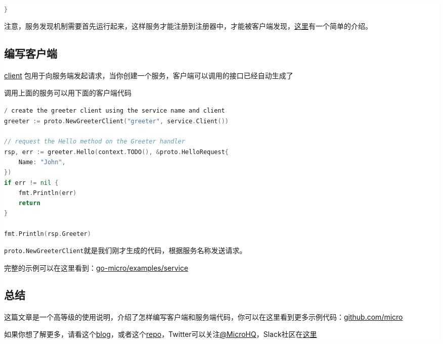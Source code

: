 ```go
}
```



注意，服务发现机制需要首先运行起来，这样服务才能注册到注册器中，才能被客户端发现，[这里](https://github.com/micro/go-micro#getting-started)有一个简单的介绍。



## 编写客户端

 [client](https://godoc.org/github.com/micro/go-micro/client) 包用于向服务端发起请求，当你创建一个服务，客户端可以调用的接口已经自动生成了

调用上面的服务可以用下面的客户端代码

```go
/ create the greeter client using the service name and client
greeter := proto.NewGreeterClient("greeter", service.Client())

// request the Hello method on the Greeter handler
rsp, err := greeter.Hello(context.TODO(), &proto.HelloRequest{
	Name: "John",
})
if err != nil {
	fmt.Println(err)
	return
}

fmt.Println(rsp.Greeter)
```

`proto.NewGreeterClient`就是我们刚才生成的代码，根据服务名称发送请求。

完整的示例可以在这里看到：[go-micro/examples/service](https://github.com/micro/go-micro/tree/master/examples/service)



## 总结

这篇文章是一个高等级的使用说明，介绍了怎样编写客户端和服务端代码，你可以在这里看到更多示例代码：[github.com/micro](https://github.com/micro)



如果你想了解更多，请看这个[blog](https://blog.micro.mu/)，或者这个[repo](https://github.com/micro/micro)，Twitter可以关注[@MicroHQ](https://twitter.com/microhq)，Slack社区在[这里](http://slack.micro.mu/)
